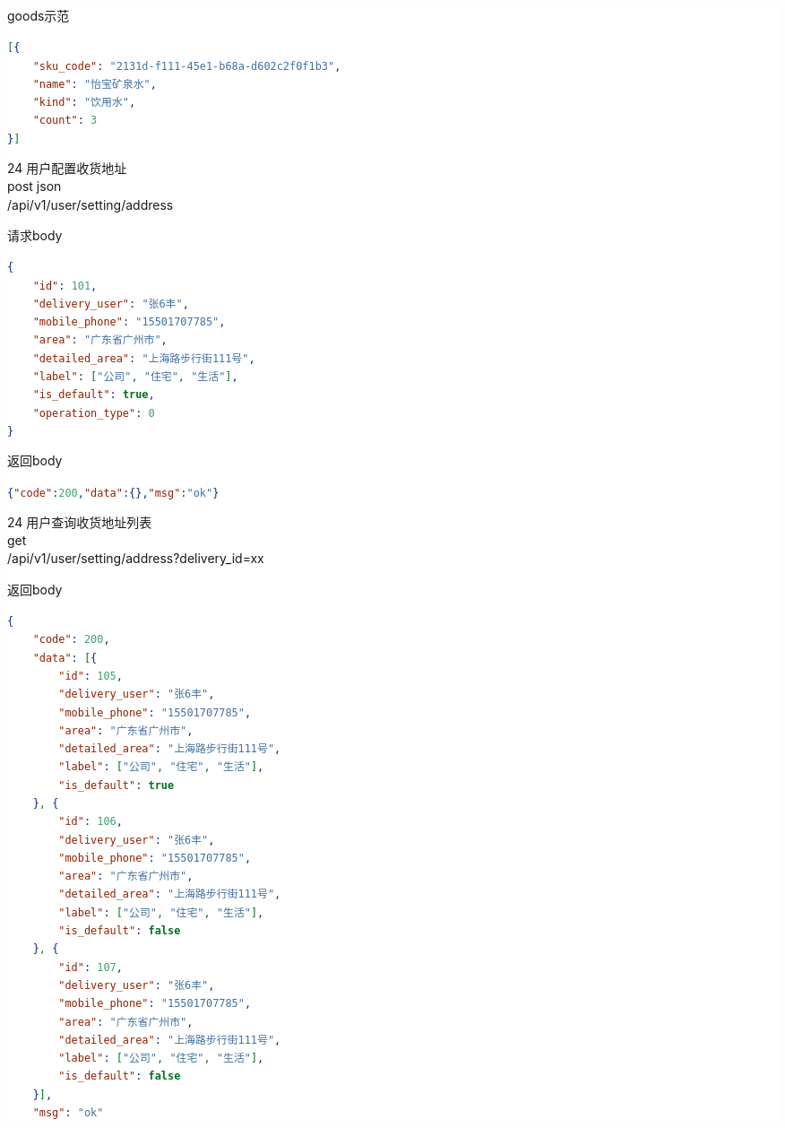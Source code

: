 goods示范
```json
[{
	"sku_code": "2131d-f111-45e1-b68a-d602c2f0f1b3",
	"name": "怡宝矿泉水",
	"kind": "饮用水",
	"count": 3
}]
```

24  用户配置收货地址   
post json   
/api/v1/user/setting/address

请求body   
```json
{
	"id": 101,
	"delivery_user": "张6丰",
	"mobile_phone": "15501707785",
	"area": "广东省广州市",
	"detailed_area": "上海路步行街111号",
	"label": ["公司", "住宅", "生活"],
	"is_default": true,
	"operation_type": 0
}
```

返回body   
```json
{"code":200,"data":{},"msg":"ok"}
```

24 用户查询收货地址列表   
get    
/api/v1/user/setting/address?delivery_id=xx  
  
返回body   
```json
{
	"code": 200,
	"data": [{
		"id": 105,
		"delivery_user": "张6丰",
		"mobile_phone": "15501707785",
		"area": "广东省广州市",
		"detailed_area": "上海路步行街111号",
		"label": ["公司", "住宅", "生活"],
		"is_default": true
	}, {
		"id": 106,
		"delivery_user": "张6丰",
		"mobile_phone": "15501707785",
		"area": "广东省广州市",
		"detailed_area": "上海路步行街111号",
		"label": ["公司", "住宅", "生活"],
		"is_default": false
	}, {
		"id": 107,
		"delivery_user": "张6丰",
		"mobile_phone": "15501707785",
		"area": "广东省广州市",
		"detailed_area": "上海路步行街111号",
		"label": ["公司", "住宅", "生活"],
		"is_default": false
	}],
	"msg": "ok"
```
